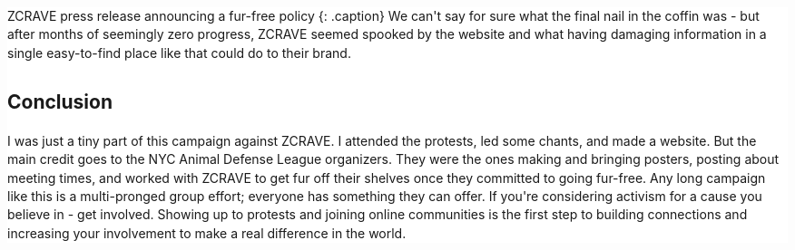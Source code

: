 ZCRAVE press release announcing a fur-free policy
{: .caption}
We can't say for sure what the final nail in the coffin was - but after months of seemingly zero progress, ZCRAVE seemed spooked by the website and what having damaging information in a single easy-to-find place like that could do to their brand.

## **Conclusion**

I was just a tiny part of this campaign against ZCRAVE. I attended the protests, led some chants, and made a website. But the main credit goes to the NYC Animal Defense League organizers. They were the ones making and bringing posters, posting about meeting times, and worked with ZCRAVE to get fur off their shelves once they committed to going fur-free. Any long campaign like this is a multi-pronged group effort; everyone has something they can offer. If you're considering activism for a cause you believe in - get involved. Showing up to protests and joining online communities is the first step to building connections and increasing your involvement to make a real difference in the world.
